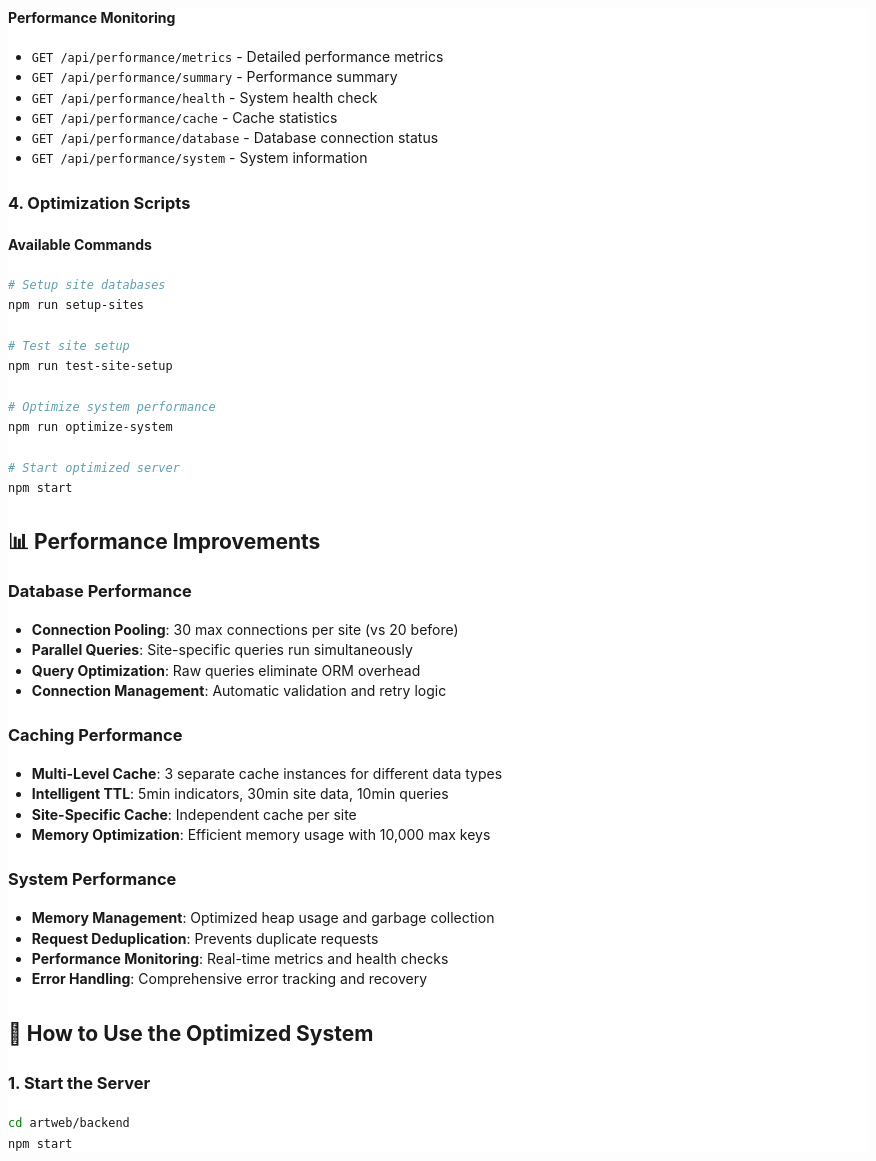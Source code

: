#### **Performance Monitoring**
- `GET /api/performance/metrics` - Detailed performance metrics
- `GET /api/performance/summary` - Performance summary
- `GET /api/performance/health` - System health check
- `GET /api/performance/cache` - Cache statistics
- `GET /api/performance/database` - Database connection status
- `GET /api/performance/system` - System information

### 4. **Optimization Scripts**

#### **Available Commands**
```bash
# Setup site databases
npm run setup-sites

# Test site setup
npm run test-site-setup

# Optimize system performance
npm run optimize-system

# Start optimized server
npm start
```

## 📊 **Performance Improvements**

### **Database Performance**
- **Connection Pooling**: 30 max connections per site (vs 20 before)
- **Parallel Queries**: Site-specific queries run simultaneously
- **Query Optimization**: Raw queries eliminate ORM overhead
- **Connection Management**: Automatic validation and retry logic

### **Caching Performance**
- **Multi-Level Cache**: 3 separate cache instances for different data types
- **Intelligent TTL**: 5min indicators, 30min site data, 10min queries
- **Site-Specific Cache**: Independent cache per site
- **Memory Optimization**: Efficient memory usage with 10,000 max keys

### **System Performance**
- **Memory Management**: Optimized heap usage and garbage collection
- **Request Deduplication**: Prevents duplicate requests
- **Performance Monitoring**: Real-time metrics and health checks
- **Error Handling**: Comprehensive error tracking and recovery

## 🚀 **How to Use the Optimized System**

### **1. Start the Server**
```bash
cd artweb/backend
npm start
```
